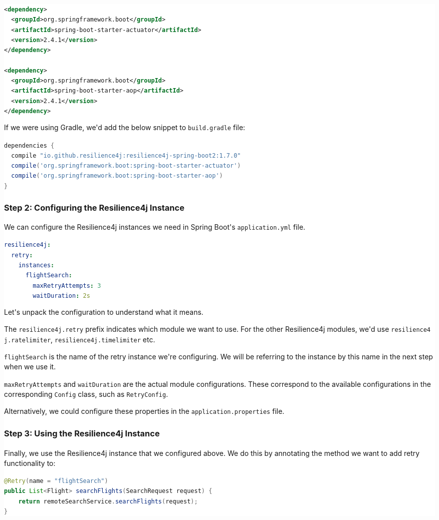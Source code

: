 ```xml
<dependency>
  <groupId>org.springframework.boot</groupId>
  <artifactId>spring-boot-starter-actuator</artifactId>
  <version>2.4.1</version>
</dependency>

<dependency>
  <groupId>org.springframework.boot</groupId>
  <artifactId>spring-boot-starter-aop</artifactId>
  <version>2.4.1</version>
</dependency>
```

If we were using Gradle, we'd add the below snippet to `build.gradle` file:

```groovy
dependencies {
  compile "io.github.resilience4j:resilience4j-spring-boot2:1.7.0"
  compile('org.springframework.boot:spring-boot-starter-actuator')
  compile('org.springframework.boot:spring-boot-starter-aop')
}
```

### Step 2: Configuring the Resilience4j Instance

We can configure the Resilience4j instances we need in Spring Boot's `application.yml` file.

```yml
resilience4j:
  retry:
    instances:
      flightSearch:
        maxRetryAttempts: 3
        waitDuration: 2s
```

Let's unpack the configuration to understand what it means.

The `resilience4j.retry` prefix indicates which module we want to use. For the other Resilience4j modules, we'd use `resilience4j.ratelimiter`, `resilience4j.timelimiter` etc.

`flightSearch` is the name of the retry instance we're configuring. We will be referring to the instance by this name in the next step when we use it.

`maxRetryAttempts` and `waitDuration` are the actual module configurations. These correspond to the available configurations in the corresponding `Config` class, such as `RetryConfig`.

Alternatively, we could configure these properties in the `application.properties` file.

### Step 3: Using the Resilience4j Instance

Finally, we use the Resilience4j instance that we configured above. We do this by annotating the method we want to add retry functionality to:

```java
@Retry(name = "flightSearch")
public List<Flight> searchFlights(SearchRequest request) {
    return remoteSearchService.searchFlights(request);
}
```
